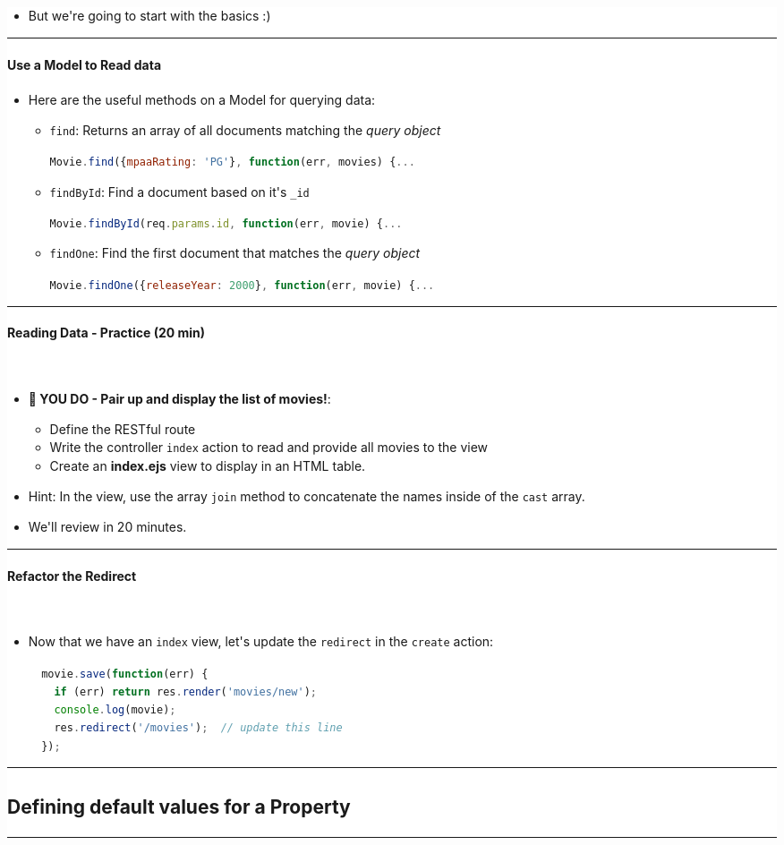 - But we're going to start with the basics :)

---
#### Use a Model to Read data 

- Here are the useful methods on a Model for querying data:
	- `find`: Returns an array of all documents matching the _query object_
		
		```js
		Movie.find({mpaaRating: 'PG'}, function(err, movies) {...
		```
		
	- `findById`: Find a document based on it's `_id`
	
		```js
		Movie.findById(req.params.id, function(err, movie) {...
		```

	- `findOne`: Find the first document that matches the _query object_

		```js
		Movie.findOne({releaseYear: 2000}, function(err, movie) {...
		```

---
#### Reading Data - Practice (20 min)
<br>

- **💪 YOU DO - Pair up and display the list of movies!**:
	- Define the RESTful route
	- Write the controller `index` action to read and provide all movies to the view
	- Create an **index.ejs** view to display in an HTML table.

- Hint: In the view, use the array `join` method to concatenate the names inside of the `cast` array.

- We'll review in 20 minutes.

---
#### Refactor the Redirect
<br>

- Now that we have an `index` view, let's update the `redirect` in the `create` action:

	```js
	  movie.save(function(err) {
	    if (err) return res.render('movies/new');
	    console.log(movie);
	    res.redirect('/movies');  // update this line
	  });
	```

---
## Defining default values for a Property

---